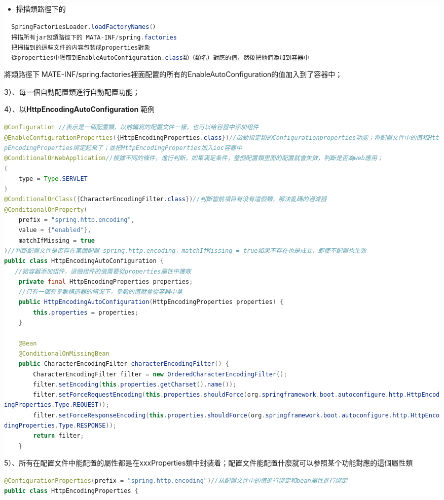 
- 掃描類路徑下的
```java
  SpringFactoriesLoader.loadFactoryNames(）
  掃描所有jar包類路徑下的 MATA-INF/spring.factories
  把掃描到的這些文件的内容包装成properties對象
  從properties中獲取到EnableAutoConfiguration.class類（類名）對應的值，然後把他們添加到容器中
```
將類路徑下 MATE-INF/spring.factories裡面配置的所有的EnableAutoConfiguration的值加入到了容器中；

3）、每一個自動配置類進行自動配置功能；

4）、以**HttpEncodingAutoConfiguration** 範例

```java
@Configuration //表示是一個配置類，以前編寫的配置文件一樣，也可以给容器中添加组件
@EnableConfigurationProperties({HttpEncodingProperties.class})//啟動指定類的Configurationproperties功能；将配置文件中的值和HttpEncodingProperties绑定起来了；並把HttpEncodingProperties加入ioc容器中
@ConditionalOnWebApplication//根據不同的條件，進行判断，如果滿足条件，整個配置類里面的配置就會失效，判斷是否為web應用；
(
    type = Type.SERVLET
)
@ConditionalOnClass({CharacterEncodingFilter.class})//判斷當前項目有没有這個類，解決亂碼的過濾器
@ConditionalOnProperty(
    prefix = "spring.http.encoding",
    value = {"enabled"},
    matchIfMissing = true
)//判斷配置文件是否存在某個配置 spring.http.encoding，matchIfMissing = true如果不存在也是成立，即使不配置也生效
public class HttpEncodingAutoConfiguration {
   //給容器添加组件，這個组件的值需要從properties屬性中獲取
    private final HttpEncodingProperties properties;
	//只有一個有參數構造器的晴況下，參數的值就會從容器中拿
    public HttpEncodingAutoConfiguration(HttpEncodingProperties properties) {
        this.properties = properties;
    }

    @Bean
    @ConditionalOnMissingBean
    public CharacterEncodingFilter characterEncodingFilter() {
        CharacterEncodingFilter filter = new OrderedCharacterEncodingFilter();
        filter.setEncoding(this.properties.getCharset().name());
        filter.setForceRequestEncoding(this.properties.shouldForce(org.springframework.boot.autoconfigure.http.HttpEncodingProperties.Type.REQUEST));
        filter.setForceResponseEncoding(this.properties.shouldForce(org.springframework.boot.autoconfigure.http.HttpEncodingProperties.Type.RESPONSE));
        return filter;
    }

```

5）、所有在配置文件中能配置的屬性都是在xxxProperties類中封装着；配置文件能配置什麼就可以参照某个功能對應的這個屬性類

```java
@ConfigurationProperties(prefix = "spring.http.encoding")//从配置文件中的值進行绑定和bean屬性進行绑定
public class HttpEncodingProperties {
```
